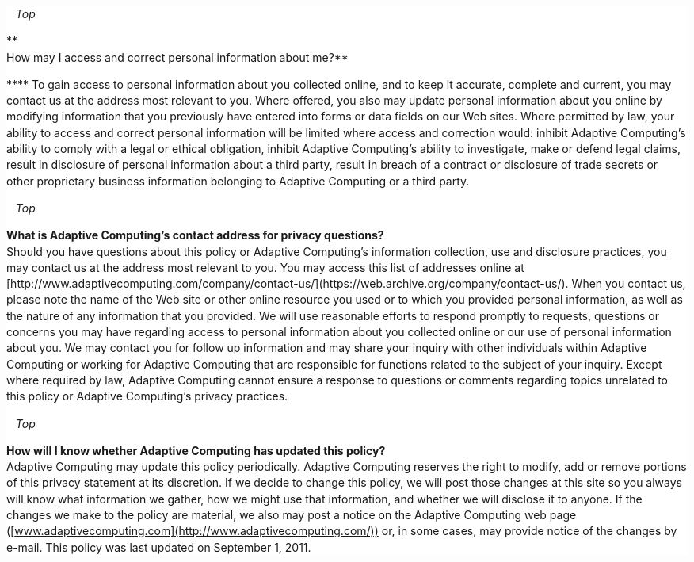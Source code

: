    _Top_

**  
How may I access and correct personal information about me?**

 **** To gain access to personal information about you collected online, and to keep it accurate, complete and current, you may contact us at the address most relevant to you. Where offered, you also may update personal information about you online by modifying information that you previously have entered into forms or data fields on our Web sites. Where permitted by law, your ability to access and correct personal information will be limited where access and correction would: inhibit Adaptive Computing’s ability to comply with a legal or ethical obligation, inhibit Adaptive Computing’s ability to investigate, make or defend legal claims, result in disclosure of personal information about a third party, result in breach of a contract or disclosure of trade secrets or other proprietary business information belonging to Adaptive Computing or a third party.

   _Top_

**What is Adaptive Computing’s contact address for privacy questions?**  
Should you have questions about this policy or Adaptive Computing’s information collection, use and disclosure practices, you may contact us at the address most relevant to you. You may access this list of addresses online at [http://www.adaptivecomputing.com/company/contact-us/](https://web.archive.org/company/contact-us/). When you contact us, please note the name of the Web site or other online resource you used or to which you provided personal information, as well as the nature of any information that you provided. We will use reasonable efforts to respond promptly to requests, questions or concerns you may have regarding access to personal information about you collected online or our use of personal information about you. We may contact you for follow up information and may share your inquiry with other individuals within Adaptive Computing or working for Adaptive Computing that are responsible for functions related to the subject of your inquiry. Except where required by law, Adaptive Computing cannot ensure a response to questions or comments regarding topics unrelated to this policy or Adaptive Computing’s privacy practices.

   _Top_

**How will I know whether Adaptive Computing has updated this policy?**  
Adaptive Computing may update this policy periodically. Adaptive Computing reserves the right to modify, add or remove portions of this privacy statement at its discretion. If we decide to change this policy, we will post those changes at this site so you always will know what information we gather, how we might use that information, and whether we will disclose it to anyone. If the changes we make to the policy are material, we also may post a notice on the Adaptive Computing web page ([www.adaptivecomputing.com](http://www.adaptivecomputing.com/)) or, in some cases, may provide notice of the changes by e-mail. This policy was last updated on September 1, 2011.
